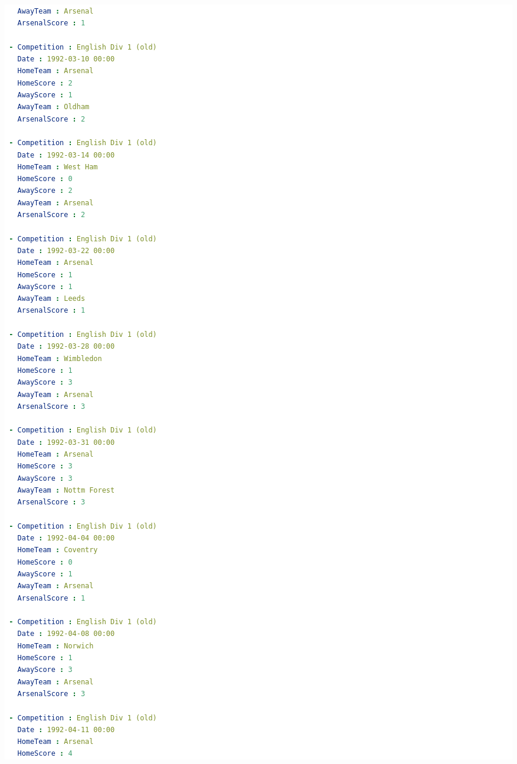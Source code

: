 ```yaml
   AwayTeam : Arsenal
   ArsenalScore : 1

 - Competition : English Div 1 (old)
   Date : 1992-03-10 00:00
   HomeTeam : Arsenal
   HomeScore : 2
   AwayScore : 1
   AwayTeam : Oldham
   ArsenalScore : 2

 - Competition : English Div 1 (old)
   Date : 1992-03-14 00:00
   HomeTeam : West Ham
   HomeScore : 0
   AwayScore : 2
   AwayTeam : Arsenal
   ArsenalScore : 2

 - Competition : English Div 1 (old)
   Date : 1992-03-22 00:00
   HomeTeam : Arsenal
   HomeScore : 1
   AwayScore : 1
   AwayTeam : Leeds
   ArsenalScore : 1

 - Competition : English Div 1 (old)
   Date : 1992-03-28 00:00
   HomeTeam : Wimbledon
   HomeScore : 1
   AwayScore : 3
   AwayTeam : Arsenal
   ArsenalScore : 3

 - Competition : English Div 1 (old)
   Date : 1992-03-31 00:00
   HomeTeam : Arsenal
   HomeScore : 3
   AwayScore : 3
   AwayTeam : Nottm Forest
   ArsenalScore : 3

 - Competition : English Div 1 (old)
   Date : 1992-04-04 00:00
   HomeTeam : Coventry
   HomeScore : 0
   AwayScore : 1
   AwayTeam : Arsenal
   ArsenalScore : 1

 - Competition : English Div 1 (old)
   Date : 1992-04-08 00:00
   HomeTeam : Norwich
   HomeScore : 1
   AwayScore : 3
   AwayTeam : Arsenal
   ArsenalScore : 3

 - Competition : English Div 1 (old)
   Date : 1992-04-11 00:00
   HomeTeam : Arsenal
   HomeScore : 4
```